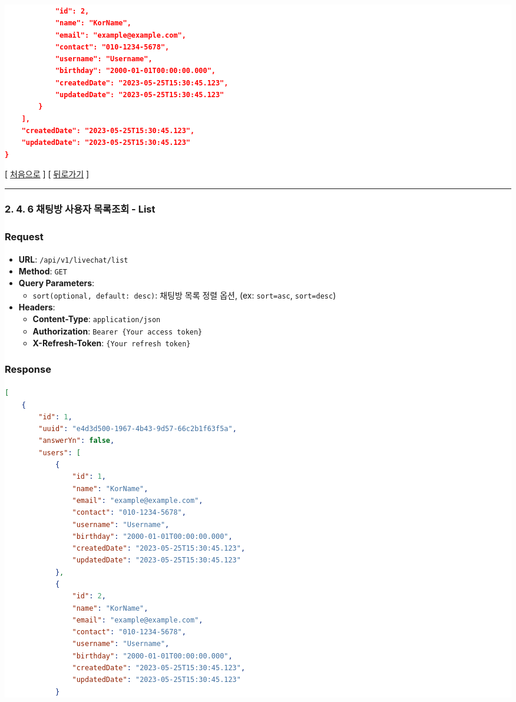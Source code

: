```json
            "id": 2,
            "name": "KorName",
            "email": "example@example.com",
            "contact": "010-1234-5678",
            "username": "Username",
            "birthday": "2000-01-01T00:00:00.000",
            "createdDate": "2023-05-25T15:30:45.123",
            "updatedDate": "2023-05-25T15:30:45.123"
        }
    ],
    "createdDate": "2023-05-25T15:30:45.123",
    "updatedDate": "2023-05-25T15:30:45.123"
}
```

[ [처음으로](#rest-api) ]
[ [뒤로가기](#2-4-chatroom-api) ]



***



### 2. 4. 6 채팅방 사용자 목록조회 - List

### Request

- **URL**: `/api/v1/livechat/list`
- **Method**: `GET`
- **Query Parameters**:
    - `sort(optional, default: desc)`: 채팅방 목록 정렬 옵션, (ex: `sort=asc`, `sort=desc`)
- **Headers**:
    - **Content-Type**: `application/json`
    - **Authorization**: `Bearer {Your access token}`
    - **X-Refresh-Token**: `{Your refresh token}`

### Response

```json
[
    {
        "id": 1,
        "uuid": "e4d3d500-1967-4b43-9d57-66c2b1f63f5a",
        "answerYn": false,
        "users": [
            {
                "id": 1,
                "name": "KorName",
                "email": "example@example.com",
                "contact": "010-1234-5678",
                "username": "Username",
                "birthday": "2000-01-01T00:00:00.000",
                "createdDate": "2023-05-25T15:30:45.123",
                "updatedDate": "2023-05-25T15:30:45.123"
            },
            {
                "id": 2,
                "name": "KorName",
                "email": "example@example.com",
                "contact": "010-1234-5678",
                "username": "Username",
                "birthday": "2000-01-01T00:00:00.000",
                "createdDate": "2023-05-25T15:30:45.123",
                "updatedDate": "2023-05-25T15:30:45.123"
            }
```